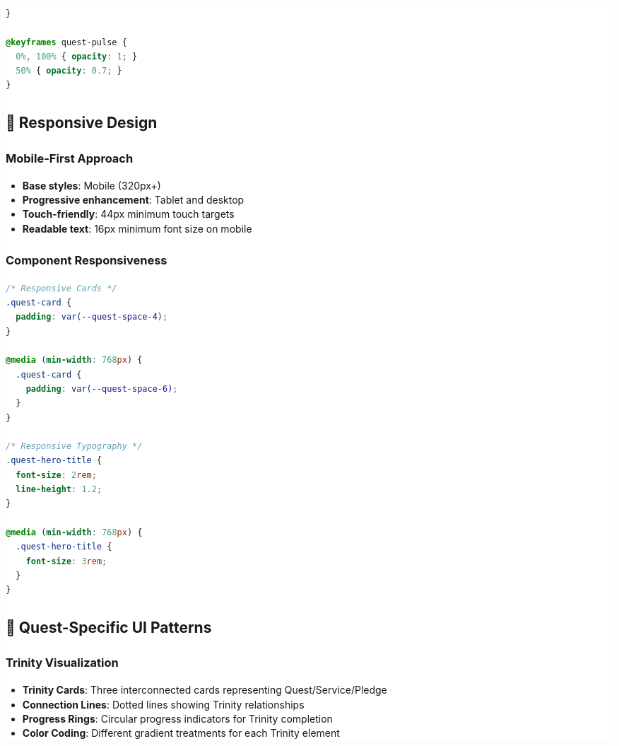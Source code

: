 ```css
}

@keyframes quest-pulse {
  0%, 100% { opacity: 1; }
  50% { opacity: 0.7; }
}
```

## 📱 **Responsive Design**

### **Mobile-First Approach**
- **Base styles**: Mobile (320px+)
- **Progressive enhancement**: Tablet and desktop
- **Touch-friendly**: 44px minimum touch targets
- **Readable text**: 16px minimum font size on mobile

### **Component Responsiveness**
```css
/* Responsive Cards */
.quest-card {
  padding: var(--quest-space-4);
}

@media (min-width: 768px) {
  .quest-card {
    padding: var(--quest-space-6);
  }
}

/* Responsive Typography */
.quest-hero-title {
  font-size: 2rem;
  line-height: 1.2;
}

@media (min-width: 768px) {
  .quest-hero-title {
    font-size: 3rem;
  }
}
```

## 🎯 **Quest-Specific UI Patterns**

### **Trinity Visualization**
- **Trinity Cards**: Three interconnected cards representing Quest/Service/Pledge
- **Connection Lines**: Dotted lines showing Trinity relationships
- **Progress Rings**: Circular progress indicators for Trinity completion
- **Color Coding**: Different gradient treatments for each Trinity element

